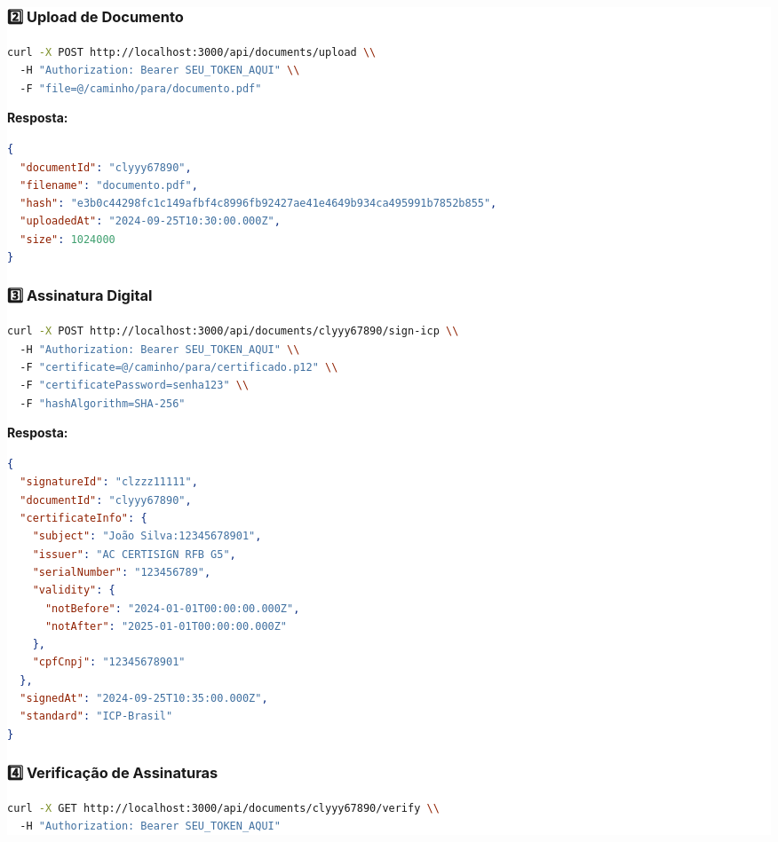 ### 2️⃣ Upload de Documento

```bash
curl -X POST http://localhost:3000/api/documents/upload \\
  -H "Authorization: Bearer SEU_TOKEN_AQUI" \\
  -F "file=@/caminho/para/documento.pdf"
```

**Resposta:**
```json
{
  "documentId": "clyyy67890",
  "filename": "documento.pdf",
  "hash": "e3b0c44298fc1c149afbf4c8996fb92427ae41e4649b934ca495991b7852b855",
  "uploadedAt": "2024-09-25T10:30:00.000Z",
  "size": 1024000
}
```

### 3️⃣ Assinatura Digital

```bash
curl -X POST http://localhost:3000/api/documents/clyyy67890/sign-icp \\
  -H "Authorization: Bearer SEU_TOKEN_AQUI" \\
  -F "certificate=@/caminho/para/certificado.p12" \\
  -F "certificatePassword=senha123" \\
  -F "hashAlgorithm=SHA-256"
```

**Resposta:**
```json
{
  "signatureId": "clzzz11111",
  "documentId": "clyyy67890",
  "certificateInfo": {
    "subject": "João Silva:12345678901",
    "issuer": "AC CERTISIGN RFB G5",
    "serialNumber": "123456789",
    "validity": {
      "notBefore": "2024-01-01T00:00:00.000Z",
      "notAfter": "2025-01-01T00:00:00.000Z"
    },
    "cpfCnpj": "12345678901"
  },
  "signedAt": "2024-09-25T10:35:00.000Z",
  "standard": "ICP-Brasil"
}
```

### 4️⃣ Verificação de Assinaturas

```bash
curl -X GET http://localhost:3000/api/documents/clyyy67890/verify \\
  -H "Authorization: Bearer SEU_TOKEN_AQUI"
```
